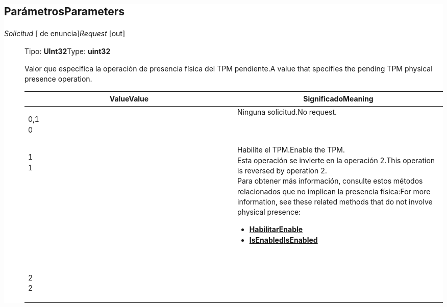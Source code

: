 

## <a name="parameters"></a><span data-ttu-id="780ec-108">Parámetros</span><span class="sxs-lookup"><span data-stu-id="780ec-108">Parameters</span></span>

<dl> <dt>

<span data-ttu-id="780ec-109">*Solicitud* \[ de enuncia\]</span><span class="sxs-lookup"><span data-stu-id="780ec-109">*Request* \[out\]</span></span>
</dt> <dd>

<span data-ttu-id="780ec-110">Tipo: **UInt32**</span><span class="sxs-lookup"><span data-stu-id="780ec-110">Type: **uint32**</span></span>

<span data-ttu-id="780ec-111">Valor que especifica la operación de presencia física del TPM pendiente.</span><span class="sxs-lookup"><span data-stu-id="780ec-111">A value that specifies the pending TPM physical presence operation.</span></span>



<table>
<colgroup>
<col style="width: 50%" />
<col style="width: 50%" />
</colgroup>
<thead>
<tr class="header">
<th><span data-ttu-id="780ec-112">Value</span><span class="sxs-lookup"><span data-stu-id="780ec-112">Value</span></span></th>
<th><span data-ttu-id="780ec-113">Significado</span><span class="sxs-lookup"><span data-stu-id="780ec-113">Meaning</span></span></th>
</tr>
</thead>
<tbody>
<tr class="odd">
<td><dl> <span data-ttu-id="780ec-114"><dt>0,1</dt> </span><span class="sxs-lookup"><span data-stu-id="780ec-114"><dt>0</dt> </span></span></dl></td>
<td><span data-ttu-id="780ec-115">Ninguna solicitud.</span><span class="sxs-lookup"><span data-stu-id="780ec-115">No request.</span></span><br/></td>
</tr>
<tr class="even">
<td><dl> <span data-ttu-id="780ec-116"><dt>1</dt> </span><span class="sxs-lookup"><span data-stu-id="780ec-116"><dt>1</dt> </span></span></dl></td>
<td><span data-ttu-id="780ec-117">Habilite el TPM.</span><span class="sxs-lookup"><span data-stu-id="780ec-117">Enable the TPM.</span></span><br/> <span data-ttu-id="780ec-118">Esta operación se invierte en la operación 2.</span><span class="sxs-lookup"><span data-stu-id="780ec-118">This operation is reversed by operation 2.</span></span> <br/> <span data-ttu-id="780ec-119">Para obtener más información, consulte estos métodos relacionados que no implican la presencia física:</span><span class="sxs-lookup"><span data-stu-id="780ec-119">For more information, see these related methods that do not involve physical presence:</span></span>
<ul>
<li><span data-ttu-id="780ec-120"><a href="enable-win32-tpm.md"><strong>Habilitar</strong></a></span><span class="sxs-lookup"><span data-stu-id="780ec-120"><a href="enable-win32-tpm.md"><strong>Enable</strong></a></span></span></li>
<li><span data-ttu-id="780ec-121"><a href="isenabled-win32-tpm.md"><strong>IsEnabled</strong></a></span><span class="sxs-lookup"><span data-stu-id="780ec-121"><a href="isenabled-win32-tpm.md"><strong>IsEnabled</strong></a></span></span></li>
</ul>
<br/></td>
</tr>
<tr class="odd">
<td><dl> <span data-ttu-id="780ec-122"><dt>2</dt> </span><span class="sxs-lookup"><span data-stu-id="780ec-122"><dt>2</dt> </span></span></dl></td>